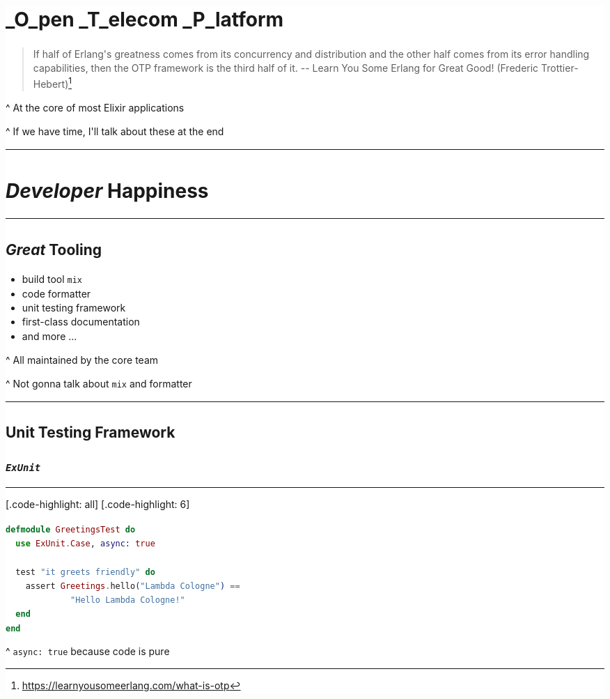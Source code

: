 # _O_pen _T_elecom _P_latform

> If half of Erlang's greatness comes from its concurrency and distribution and the other half comes from its error handling capabilities, then the OTP framework is the third half of it.
-- Learn You Some Erlang for Great Good! (Frederic Trottier-Hebert)[^3]

[^3]: https://learnyousomeerlang.com/what-is-otp

^
At the core of most Elixir applications

^
If we have time, I'll talk about these at the end

---
# _Developer_ Happiness

---
## _Great_ Tooling

- build tool `mix`
- code formatter
- unit testing framework
- first-class documentation
- and more ...

^
All maintained by the core team

^
Not gonna talk about `mix` and formatter

---
## Unit Testing Framework
### _`ExUnit`_

---
[.code-highlight: all]
[.code-highlight: 6]
```elixir
defmodule GreetingsTest do
  use ExUnit.Case, async: true

  test "it greets friendly" do
    assert Greetings.hello("Lambda Cologne") ==
             "Hello Lambda Cologne!"
  end
end
```

^
`async: true` because code is pure


[^1]: and the problems it tries to solve
[^2]: `Technically almost-actor (https://www.youtube.com/watch?v=_0m0_qtfzLs)`
